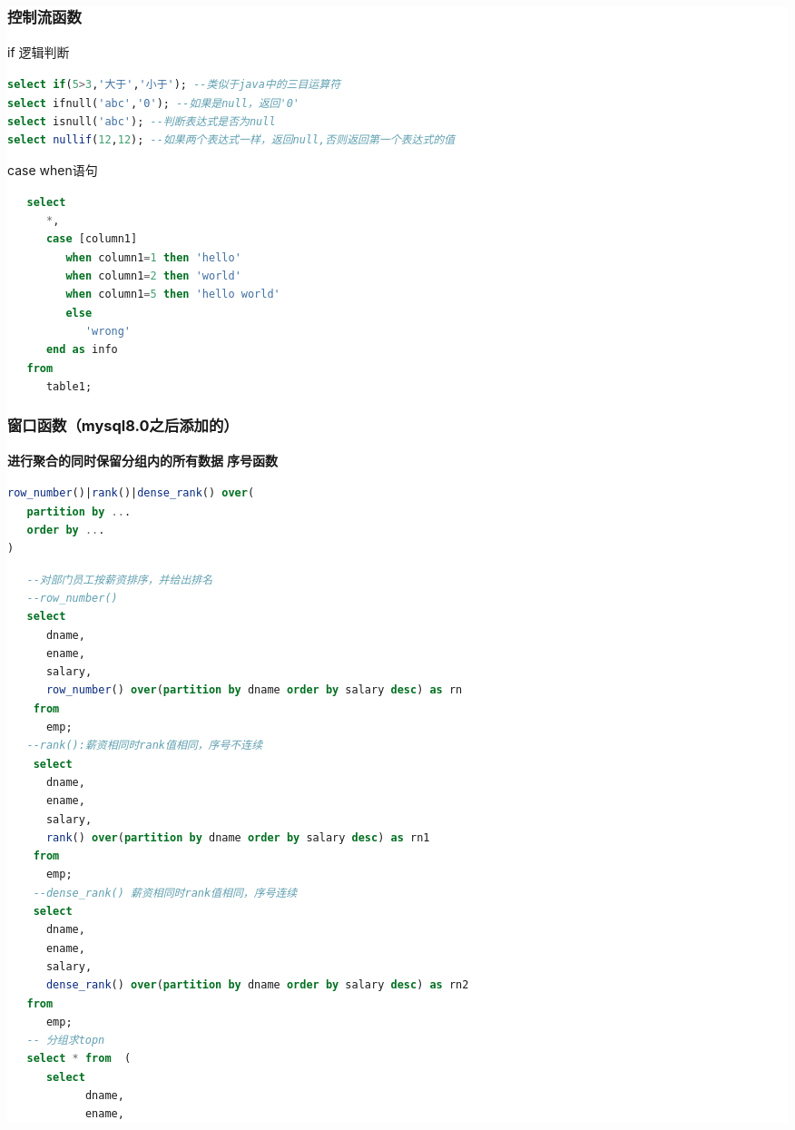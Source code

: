 ### 控制流函数
if 逻辑判断

```sql 
select if(5>3,'大于','小于'); --类似于java中的三目运算符 
select ifnull('abc','0'); --如果是null，返回'0'
select isnull('abc'); --判断表达式是否为null
select nullif(12,12); --如果两个表达式一样，返回null,否则返回第一个表达式的值
```

case when语句
```sql
   select 
      *,
      case [column1]
         when column1=1 then 'hello'
         when column1=2 then 'world'
         when column1=5 then 'hello world'
         else
            'wrong'
      end as info
   from
      table1;      
```

### 窗口函数（mysql8.0之后添加的）
**进行聚合的同时保留分组内的所有数据**
**序号函数**
```sql
row_number()|rank()|dense_rank() over(
   partition by ...
   order by ...
)
```
```sql
   --对部门员工按薪资排序，并给出排名 
   --row_number()
   select 
      dname,
      ename,
      salary,
      row_number() over(partition by dname order by salary desc) as rn
    from 
      emp;  
   --rank():薪资相同时rank值相同，序号不连续
    select 
      dname,
      ename,
      salary,
      rank() over(partition by dname order by salary desc) as rn1
    from
      emp;  
    --dense_rank() 薪资相同时rank值相同，序号连续
    select 
      dname,
      ename,
      salary,
      dense_rank() over(partition by dname order by salary desc) as rn2 
   from
      emp; 
   -- 分组求topn
   select * from  (
      select 
            dname,
            ename,
```